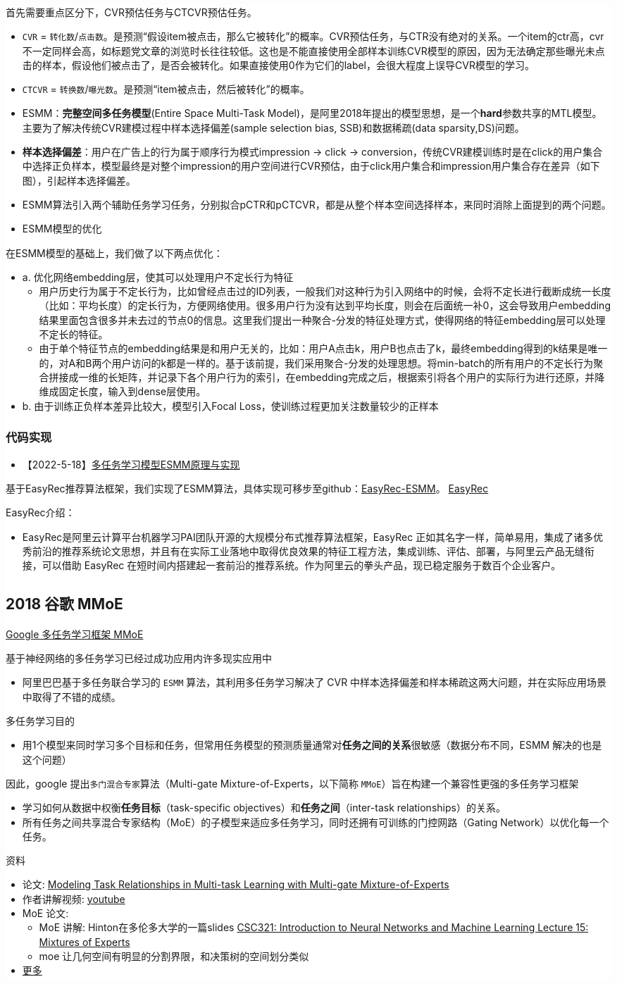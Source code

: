 首先需要重点区分下，CVR预估任务与CTCVR预估任务。
- `CVR` = `转化数`/`点击数`。是预测“假设item被点击，那么它被转化”的概率。CVR预估任务，与CTR没有绝对的关系。一个item的ctr高，cvr不一定同样会高，如标题党文章的浏览时长往往较低。这也是不能直接使用全部样本训练CVR模型的原因，因为无法确定那些曝光未点击的样本，假设他们被点击了，是否会被转化。如果直接使用0作为它们的label，会很大程度上误导CVR模型的学习。
- `CTCVR` = `转换数`/`曝光数`。是预测“item被点击，然后被转化”的概率。

- ESMM：**完整空间多任务模型**(Entire Space Multi-Task Model)，是阿里2018年提出的模型思想，是一个**hard**参数共享的MTL模型。主要为了解决传统CVR建模过程中样本选择偏差(sample selection bias, SSB)和数据稀疏(data sparsity,DS)问题。
- **样本选择偏差**：用户在广告上的行为属于顺序行为模式impression -> click -> conversion，传统CVR建模训练时是在click的用户集合中选择正负样本，模型最终是对整个impression的用户空间进行CVR预估，由于click用户集合和impression用户集合存在差异（如下图），引起样本选择偏差。
- ESMM算法引入两个辅助任务学习任务，分别拟合pCTR和pCTCVR，都是从整个样本空间选择样本，来同时消除上面提到的两个问题。
- ESMM模型的优化

在ESMM模型的基础上，我们做了以下两点优化：
- a. 优化网络embedding层，使其可以处理用户不定长行为特征
  - 用户历史行为属于不定长行为，比如曾经点击过的ID列表，一般我们对这种行为引入网络中的时候，会将不定长进行截断成统一长度（比如：平均长度）的定长行为，方便网络使用。很多用户行为没有达到平均长度，则会在后面统一补0，这会导致用户embedding结果里面包含很多并未去过的节点0的信息。这里我们提出一种聚合-分发的特征处理方式，使得网络的特征embedding层可以处理不定长的特征。
  - 由于单个特征节点的embedding结果是和用户无关的，比如：用户A点击k，用户B也点击了k，最终embedding得到的k结果是唯一的，对A和B两个用户访问的k都是一样的。基于该前提，我们采用聚合-分发的处理思想。将min-batch的所有用户的不定长行为聚合拼接成一维的长矩阵，并记录下各个用户行为的索引，在embedding完成之后，根据索引将各个用户的实际行为进行还原，并降维成固定长度，输入到dense层使用。
- b. 由于训练正负样本差异比较大，模型引入Focal Loss，使训练过程更加关注数量较少的正样本

### 代码实现

- 【2022-5-18】[多任务学习模型ESMM原理与实现](https://mp.weixin.qq.com/s/LpJCrVpTzT50L953J6A7Vg)

基于EasyRec推荐算法框架，我们实现了ESMM算法，具体实现可移步至github：[EasyRec-ESMM](https://github.com/alibaba/EasyRec/blob/master/easy_rec/python/model/esmm.py)。 [EasyRec](https://github.com/Alibaba/EasyRec)

EasyRec介绍：
- EasyRec是阿里云计算平台机器学习PAI团队开源的大规模分布式推荐算法框架，EasyRec 正如其名字一样，简单易用，集成了诸多优秀前沿的推荐系统论文思想，并且有在实际工业落地中取得优良效果的特征工程方法，集成训练、评估、部署，与阿里云产品无缝衔接，可以借助 EasyRec 在短时间内搭建起一套前沿的推荐系统。作为阿里云的拳头产品，现已稳定服务于数百个企业客户。


## 2018 谷歌 MMoE

[Google 多任务学习框架 MMoE](https://www.toutiao.com/i6838966189872382475)

基于神经网络的多任务学习已经过成功应用内许多现实应用中
- 阿里巴巴基于多任务联合学习的 `ESMM` 算法，其利用多任务学习解决了 CVR 中样本选择偏差和样本稀疏这两大问题，并在实际应用场景中取得了不错的成绩。

多任务学习目的
- 用1个模型来同时学习多个目标和任务，但常用任务模型的预测质量通常对**任务之间的关系**很敏感（数据分布不同，ESMM 解决的也是这个问题）

因此，google 提出`多门混合专家`算法（Multi-gate Mixture-of-Experts，以下简称 `MMoE`）旨在构建一个兼容性更强的多任务学习框架
- 学习如何从数据中权衡**任务目标**（task-specific objectives）和**任务之间**（inter-task relationships）的关系。
- 所有任务之间共享混合专家结构（MoE）的子模型来适应多任务学习，同时还拥有可训练的门控网路（Gating Network）以优化每一个任务。

资料
- 论文: [Modeling Task Relationships in Multi-task Learning with Multi-gate Mixture-of-Experts](https://dl.acm.org/doi/pdf/10.1145/3219819.3220007)
- 作者讲解视频: [youtube](https://www.youtube.com/watch?time_continue=3&v=Dweg47Tswxw&feature=emb_logo)
- MoE 论文: 
  - MoE 讲解: Hinton在多伦多大学的一篇slides [CSC321: Introduction to Neural Networks and Machine Learning Lecture 15: Mixtures of Experts](https://www.cs.toronto.edu/~hinton/csc321/notes/lec15.pdf)
  - moe 让几何空间有明显的分割界限，和决策树的空间划分类似
- [更多](https://github.com/luweiagi/machine-learning-notes/blob/master/docs/recommender-systems/industry-application/google/mmoe/Modeling-Task-Relationships-in-Multi-task-Learning-with-Multi-gate-Mixture-of-Experts.md)
